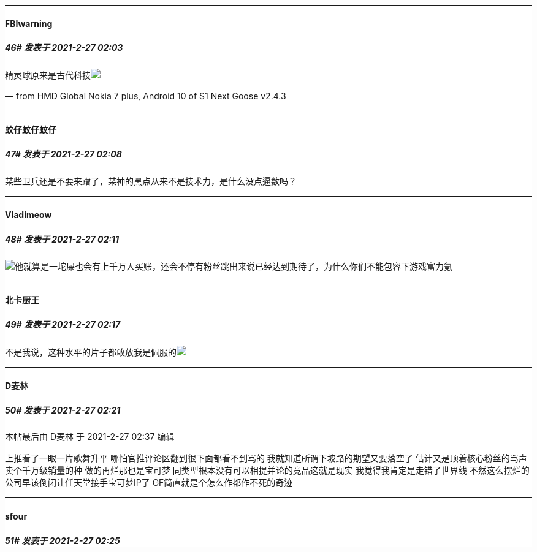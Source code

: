 
-----

####  FBIwarning  
##### 46#       发表于 2021-2-27 02:03


精灵球原来是古代科技<img src="https://static.saraba1st.com/image/smiley/face2017/067.png" referrerpolicy="no-referrer">

— from HMD Global Nokia 7 plus, Android 10 of [S1 Next Goose](https://pan.baidu.com/s/1mi43uRm) v2.4.3


-----

####  蚊仔蚊仔蚊仔  
##### 47#       发表于 2021-2-27 02:08


某些卫兵还是不要来蹭了，某神的黑点从来不是技术力，是什么没点逼数吗？


-----

####  Vladimeow  
##### 48#       发表于 2021-2-27 02:11


<img src="https://static.saraba1st.com/image/smiley/face2017/067.png" referrerpolicy="no-referrer">他就算是一坨屎也会有上千万人买账，还会不停有粉丝跳出来说已经达到期待了，为什么你们不能包容下游戏富力氪


-----

####  北卡厨王  
##### 49#       发表于 2021-2-27 02:17


不是我说，这种水平的片子都敢放我是佩服的<img src="https://static.saraba1st.com/image/smiley/face2017/067.png" referrerpolicy="no-referrer">


-----

####  D麦林  
##### 50#       发表于 2021-2-27 02:21


 本帖最后由 D麦林 于 2021-2-27 02:37 编辑 

上推看了一眼一片歌舞升平
哪怕官推评论区翻到很下面都看不到骂的
我就知道所谓下坡路的期望又要落空了 估计又是顶着核心粉丝的骂声卖个千万级销量的种
做的再烂那也是宝可梦 同类型根本没有可以相提并论的竞品这就是现实
我觉得我肯定是走错了世界线 不然这么摆烂的公司早该倒闭让任天堂接手宝可梦IP了 GF简直就是个怎么作都作不死的奇迹


-----

####  sfour  
##### 51#       发表于 2021-2-27 02:25
